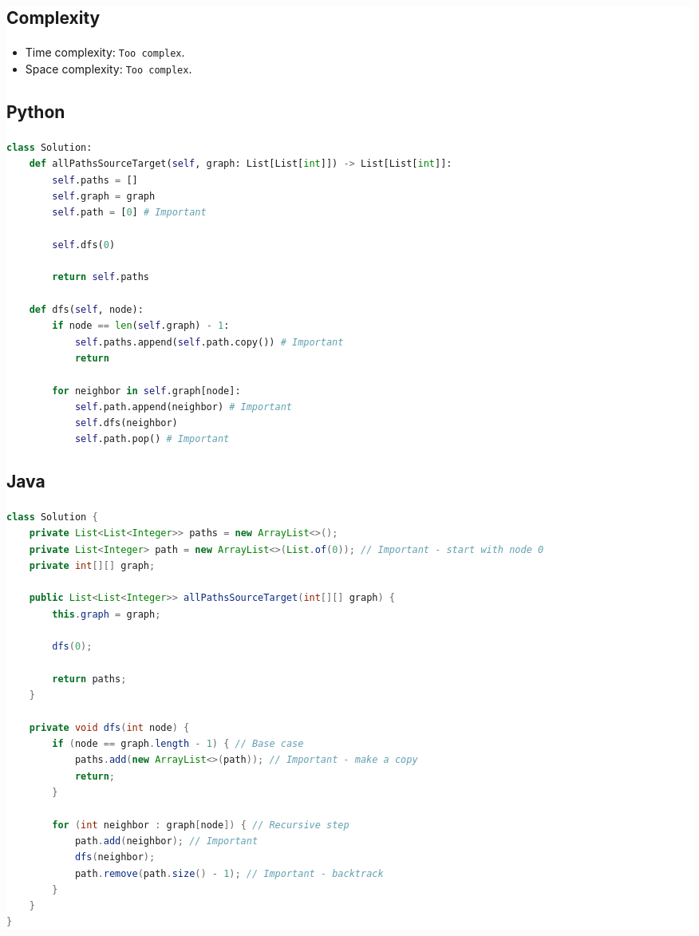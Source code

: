 ## Complexity

- Time complexity: `Too complex`.
- Space complexity: `Too complex`.

## Python

```python
class Solution:
    def allPathsSourceTarget(self, graph: List[List[int]]) -> List[List[int]]:
        self.paths = []
        self.graph = graph
        self.path = [0] # Important

        self.dfs(0)

        return self.paths

    def dfs(self, node):
        if node == len(self.graph) - 1:
            self.paths.append(self.path.copy()) # Important
            return

        for neighbor in self.graph[node]:
            self.path.append(neighbor) # Important
            self.dfs(neighbor)
            self.path.pop() # Important

```

## Java

```java
class Solution {
    private List<List<Integer>> paths = new ArrayList<>();
    private List<Integer> path = new ArrayList<>(List.of(0)); // Important - start with node 0
    private int[][] graph;

    public List<List<Integer>> allPathsSourceTarget(int[][] graph) {
        this.graph = graph;

        dfs(0);

        return paths;
    }

    private void dfs(int node) {
        if (node == graph.length - 1) { // Base case
            paths.add(new ArrayList<>(path)); // Important - make a copy
            return;
        }

        for (int neighbor : graph[node]) { // Recursive step
            path.add(neighbor); // Important
            dfs(neighbor);
            path.remove(path.size() - 1); // Important - backtrack
        }
    }
}
```

